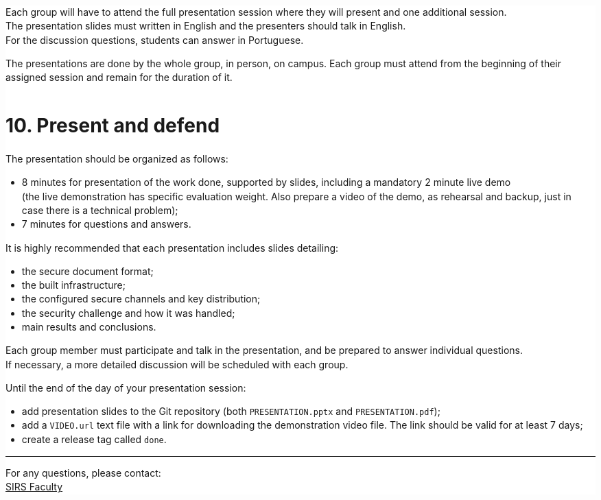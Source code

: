 Each group will have to attend the full presentation session where they will present and one additional session.  
The presentation slides must written in English and the presenters should talk in English.  
For the discussion questions, students can answer in Portuguese.

The presentations are done by the whole group, in person, on campus.
Each group must attend from the beginning of their assigned session and remain for the duration of it.

# 10. Present and defend

The presentation should be organized as follows:

- 8 minutes for presentation of the work done, supported by slides, including a mandatory 2 minute live demo  
(the live demonstration has specific evaluation weight. Also prepare a video of the demo, as rehearsal and backup, just in case there is a technical problem);
- 7 minutes for questions and answers.

It is highly recommended that each presentation includes slides detailing:

- the secure document format;
- the built infrastructure;
- the configured secure channels and key distribution;
- the security challenge and how it was handled;
- main results and conclusions.

Each group member must participate and talk in the presentation, and be prepared to answer individual questions.  
If necessary, a more detailed discussion will be scheduled with each group.

Until the end of the day of your presentation session:
  - add presentation slides to the Git repository (both `PRESENTATION.pptx` and `PRESENTATION.pdf`);
  - add a `VIDEO.url` text file with a link for downloading the demonstration video file. The link should be valid for at least 7 days;
  - create a release tag called `done`.

----

For any questions, please contact:  
[SIRS Faculty](mailto:meic-sirs@disciplinas.tecnico.ulisboa.pt)
